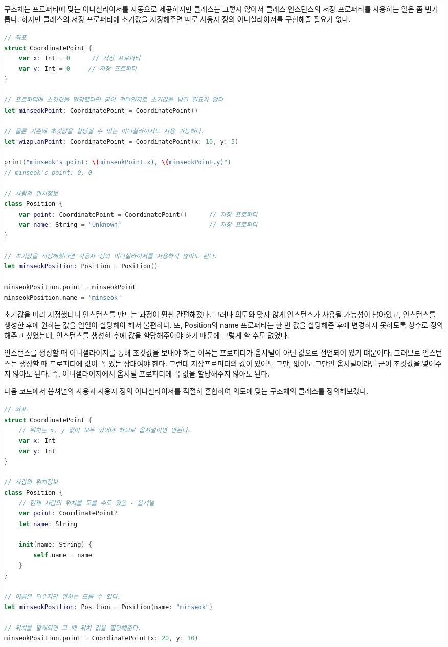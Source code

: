 구조체는 프로퍼티에 맞는 이니셜라이저를 자동으로 제공하지만 클래스는 그렇지 않아서 클래스 인스턴스의 저장 프로퍼티를 사용하는 일은 좀 번거롭다. 하지만 클래스의 저장 프로퍼티에 초기값을 지정해주면 따로 사용자 정의 이니셜라이저를 구현해줄 필요가 없다.

```swift
// 좌표
struct CoordinatePoint {
    var x: Int = 0      // 저장 프로퍼티
    var y: Int = 0     // 저장 프로퍼티
}

// 프로퍼티에 초깃값을 할당했다면 굳이 전달인자로 초기값을 넘길 필요가 없다
let minseokPoint: CoordinatePoint = CoordinatePoint()

// 물론 기존에 초깃값을 할당할 수 있는 이니셜라이저도 사용 가능하다.
let wizplanPoint: CoordinatePoint = CoordinatePoint(x: 10, y: 5)

print("minseok's point: \(minseokPoint.x), \(minseokPoint.y)")
// minseok's point: 0, 0

// 사람의 위치정보
class Position {
    var point: CoordinatePoint = CoordinatePoint()      // 저장 프로퍼티
    var name: String = "Unknown"                        // 저장 프로퍼티
}

// 초기값을 지정해줬다면 사용자 정의 이니셜라이저를 사용하지 않아도 된다.
let minseokPosition: Position = Position()

minseokPosition.point = minseokPoint
minseokPosition.name = "minseok"
```

초기값을 미리 지정했더니 인스턴스를 만드는 과정이 훨씬 간편해졌다. 그러나 의도와 맞지 않게 인스턴스가 사용될 가능성이 남아있고, 인스턴스를 생성한 후에 원하는 값을 일일이 할당해야 해서 불편하다. 또, Position의 name 프로퍼티는 한 번 값을 할당해준 후에 변경하지 못하도록 상수로 정의해주고 싶었는데, 인스턴스를 생성한 후에 값을 할당해주어야 하기 때문에 그렇게 할 수도 없었다.

인스턴스를 생성할 때 이니셜라이저를 통해 초깃값을 보내야 하는 이유는 프로퍼티가 옵셔널이 아닌 값으로 선언되어 있기 떄문이다. 그러므로 인스턴스는 생성할 때 프로퍼티에 값이 꼭 있는 상태여야 한다. 그런데 저장프로퍼티의 값이 있어도 그만, 없어도 그만인 옵셔널이라면 굳이 초깃값을 넣어주지 않아도 된다. 즉, 이니셜라이저에서 옵셔널 프로퍼티에 꼭 값을 할당해주지 않아도 된다.

다음 코드에서 옵셔널의 사용과 사용자 정의 이니셜라이저를 적절히 혼합하여 의도에 맞는 구조체의 클래스를 정의해보겠다.

```swift
// 좌표
struct CoordinatePoint {
    // 위치는 x, y 값이 모두 있어야 하므로 옵셔널이면 안된다.
    var x: Int
    var y: Int
}

// 사람의 위치정보
class Position {
    // 현재 사람의 위치를 모를 수도 있음 - 옵셔널
    var point: CoordinatePoint?
    let name: String

    init(name: String) {
        self.name = name
    }
}

// 이름은 필수지만 위치는 모를 수 있다.
let minseokPosition: Position = Position(name: "minseok")

// 위치를 알게되면 그 때 위치 값을 할당해준다.
minseokPosition.point = CoordinatePoint(x: 20, y: 10)
```